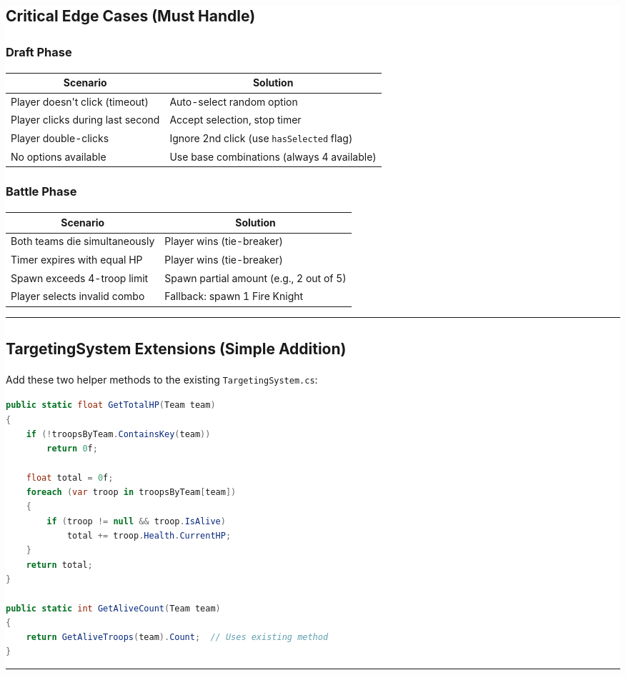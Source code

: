 
## Critical Edge Cases (Must Handle)

### Draft Phase
| Scenario | Solution |
|----------|----------|
| Player doesn't click (timeout) | Auto-select random option |
| Player clicks during last second | Accept selection, stop timer |
| Player double-clicks | Ignore 2nd click (use `hasSelected` flag) |
| No options available | Use base combinations (always 4 available) |

### Battle Phase
| Scenario | Solution |
|----------|----------|
| Both teams die simultaneously | Player wins (tie-breaker) |
| Timer expires with equal HP | Player wins (tie-breaker) |
| Spawn exceeds 4-troop limit | Spawn partial amount (e.g., 2 out of 5) |
| Player selects invalid combo | Fallback: spawn 1 Fire Knight |

---

## TargetingSystem Extensions (Simple Addition)

Add these two helper methods to the existing `TargetingSystem.cs`:

```csharp
public static float GetTotalHP(Team team)
{
    if (!troopsByTeam.ContainsKey(team))
        return 0f;

    float total = 0f;
    foreach (var troop in troopsByTeam[team])
    {
        if (troop != null && troop.IsAlive)
            total += troop.Health.CurrentHP;
    }
    return total;
}

public static int GetAliveCount(Team team)
{
    return GetAliveTroops(team).Count;  // Uses existing method
}
```

---